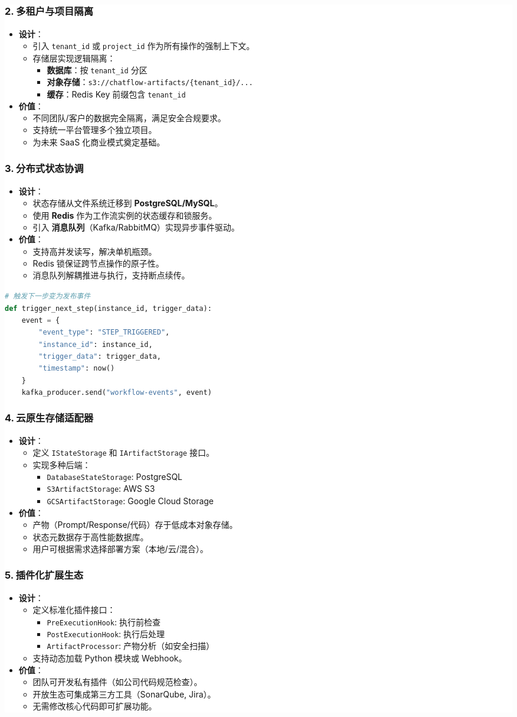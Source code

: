### 2. **多租户与项目隔离**
- **设计**：
  - 引入 `tenant_id` 或 `project_id` 作为所有操作的强制上下文。
  - 存储层实现逻辑隔离：
    - **数据库**：按 `tenant_id` 分区
    - **对象存储**：`s3://chatflow-artifacts/{tenant_id}/...`
    - **缓存**：Redis Key 前缀包含 `tenant_id`
- **价值**：
  - 不同团队/客户的数据完全隔离，满足安全合规要求。
  - 支持统一平台管理多个独立项目。
  - 为未来 SaaS 化商业模式奠定基础。

### 3. **分布式状态协调**
- **设计**：
  - 状态存储从文件系统迁移到 **PostgreSQL/MySQL**。
  - 使用 **Redis** 作为工作流实例的状态缓存和锁服务。
  - 引入 **消息队列**（Kafka/RabbitMQ）实现异步事件驱动。
- **价值**：
  - 支持高并发读写，解决单机瓶颈。
  - Redis 锁保证跨节点操作的原子性。
  - 消息队列解耦推进与执行，支持断点续传。

```python
# 触发下一步变为发布事件
def trigger_next_step(instance_id, trigger_data):
    event = {
        "event_type": "STEP_TRIGGERED",
        "instance_id": instance_id,
        "trigger_data": trigger_data,
        "timestamp": now()
    }
    kafka_producer.send("workflow-events", event)
```

### 4. **云原生存储适配器**
- **设计**：
  - 定义 `IStateStorage` 和 `IArtifactStorage` 接口。
  - 实现多种后端：
    - `DatabaseStateStorage`: PostgreSQL
    - `S3ArtifactStorage`: AWS S3
    - `GCSArtifactStorage`: Google Cloud Storage
- **价值**：
  - 产物（Prompt/Response/代码）存于低成本对象存储。
  - 状态元数据存于高性能数据库。
  - 用户可根据需求选择部署方案（本地/云/混合）。

### 5. **插件化扩展生态**
- **设计**：
  - 定义标准化插件接口：
    - `PreExecutionHook`: 执行前检查
    - `PostExecutionHook`: 执行后处理
    - `ArtifactProcessor`: 产物分析（如安全扫描）
  - 支持动态加载 Python 模块或 Webhook。
- **价值**：
  - 团队可开发私有插件（如公司代码规范检查）。
  - 开放生态可集成第三方工具（SonarQube, Jira）。
  - 无需修改核心代码即可扩展功能。
